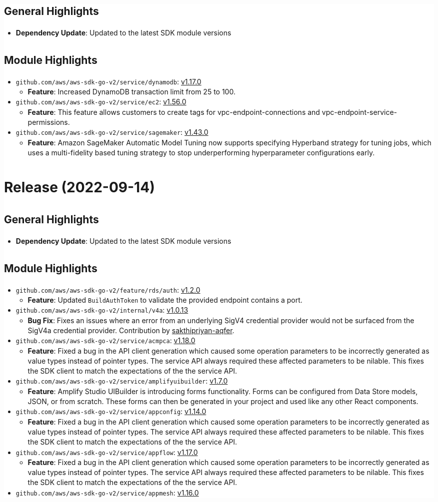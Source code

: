 ## General Highlights

-   **Dependency Update**: Updated to the latest SDK module versions

## Module Highlights

-   `github.com/aws/aws-sdk-go-v2/service/dynamodb`: [v1.17.0](service/dynamodb/CHANGELOG.md#v1170-2022-09-15)
    -   **Feature**: Increased DynamoDB transaction limit from 25 to 100.
-   `github.com/aws/aws-sdk-go-v2/service/ec2`: [v1.56.0](service/ec2/CHANGELOG.md#v1560-2022-09-15)
    -   **Feature**: This feature allows customers to create tags for vpc-endpoint-connections and vpc-endpoint-service-permissions.
-   `github.com/aws/aws-sdk-go-v2/service/sagemaker`: [v1.43.0](service/sagemaker/CHANGELOG.md#v1430-2022-09-15)
    -   **Feature**: Amazon SageMaker Automatic Model Tuning now supports specifying Hyperband strategy for tuning jobs, which uses a multi-fidelity based tuning strategy to stop underperforming hyperparameter configurations early.

# Release (2022-09-14)

## General Highlights

-   **Dependency Update**: Updated to the latest SDK module versions

## Module Highlights

-   `github.com/aws/aws-sdk-go-v2/feature/rds/auth`: [v1.2.0](feature/rds/auth/CHANGELOG.md#v120-2022-09-14)
    -   **Feature**: Updated `BuildAuthToken` to validate the provided endpoint contains a port.
-   `github.com/aws/aws-sdk-go-v2/internal/v4a`: [v1.0.13](internal/v4a/CHANGELOG.md#v1013-2022-09-14)
    -   **Bug Fix**: Fixes an issues where an error from an underlying SigV4 credential provider would not be surfaced from the SigV4a credential provider. Contribution by [sakthipriyan-aqfer](https://github.com/sakthipriyan-aqfer).
-   `github.com/aws/aws-sdk-go-v2/service/acmpca`: [v1.18.0](service/acmpca/CHANGELOG.md#v1180-2022-09-14)
    -   **Feature**: Fixed a bug in the API client generation which caused some operation parameters to be incorrectly generated as value types instead of pointer types. The service API always required these affected parameters to be nilable. This fixes the SDK client to match the expectations of the the service API.
-   `github.com/aws/aws-sdk-go-v2/service/amplifyuibuilder`: [v1.7.0](service/amplifyuibuilder/CHANGELOG.md#v170-2022-09-14)
    -   **Feature**: Amplify Studio UIBuilder is introducing forms functionality. Forms can be configured from Data Store models, JSON, or from scratch. These forms can then be generated in your project and used like any other React components.
-   `github.com/aws/aws-sdk-go-v2/service/appconfig`: [v1.14.0](service/appconfig/CHANGELOG.md#v1140-2022-09-14)
    -   **Feature**: Fixed a bug in the API client generation which caused some operation parameters to be incorrectly generated as value types instead of pointer types. The service API always required these affected parameters to be nilable. This fixes the SDK client to match the expectations of the the service API.
-   `github.com/aws/aws-sdk-go-v2/service/appflow`: [v1.17.0](service/appflow/CHANGELOG.md#v1170-2022-09-14)
    -   **Feature**: Fixed a bug in the API client generation which caused some operation parameters to be incorrectly generated as value types instead of pointer types. The service API always required these affected parameters to be nilable. This fixes the SDK client to match the expectations of the the service API.
-   `github.com/aws/aws-sdk-go-v2/service/appmesh`: [v1.16.0](service/appmesh/CHANGELOG.md#v1160-2022-09-14)